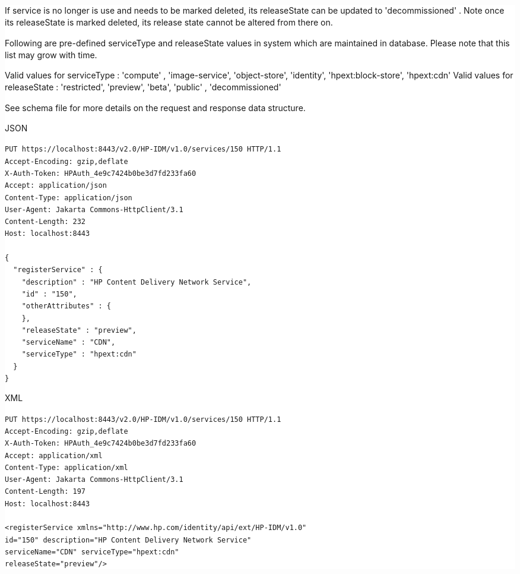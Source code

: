 If service is no longer is use and needs to be marked deleted, its releaseState can be updated to 'decommissioned' . Note once its releaseState is marked deleted, its release state cannot be altered from there on.

Following are pre-defined serviceType and releaseState values in system which are maintained in database. Please note that this list may grow with time.

Valid values for serviceType : 'compute' , 'image-service', 'object-store', 'identity', 'hpext:block-store', 'hpext:cdn'
Valid values for releaseState : 'restricted', 'preview', 'beta', 'public' , 'decommissioned'

See schema file for more details on the request and response data structure.

JSON

```
PUT https://localhost:8443/v2.0/HP-IDM/v1.0/services/150 HTTP/1.1
Accept-Encoding: gzip,deflate
X-Auth-Token: HPAuth_4e9c7424b0be3d7fd233fa60
Accept: application/json
Content-Type: application/json
User-Agent: Jakarta Commons-HttpClient/3.1
Content-Length: 232
Host: localhost:8443
 
{
  "registerService" : {
    "description" : "HP Content Delivery Network Service",
    "id" : "150",
    "otherAttributes" : {
    },
    "releaseState" : "preview",
    "serviceName" : "CDN",
    "serviceType" : "hpext:cdn"
  }
}
```

XML

```
PUT https://localhost:8443/v2.0/HP-IDM/v1.0/services/150 HTTP/1.1
Accept-Encoding: gzip,deflate
X-Auth-Token: HPAuth_4e9c7424b0be3d7fd233fa60
Accept: application/xml
Content-Type: application/xml
User-Agent: Jakarta Commons-HttpClient/3.1
Content-Length: 197
Host: localhost:8443
 
<registerService xmlns="http://www.hp.com/identity/api/ext/HP-IDM/v1.0" 
id="150" description="HP Content Delivery Network Service" 
serviceName="CDN" serviceType="hpext:cdn" 
releaseState="preview"/>

```
